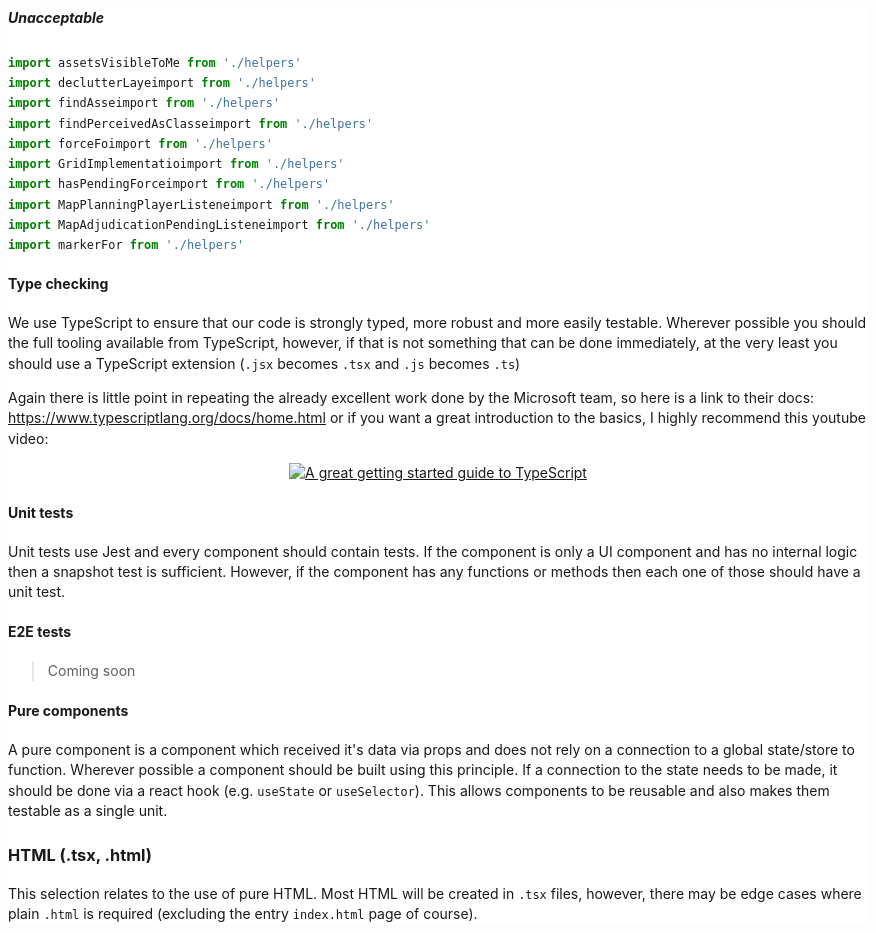 ##### Unacceptable

```js
import assetsVisibleToMe from './helpers'
import declutterLayeimport from './helpers'
import findAsseimport from './helpers'
import findPerceivedAsClasseimport from './helpers'
import forceFoimport from './helpers'
import GridImplementatioimport from './helpers'
import hasPendingForceimport from './helpers'
import MapPlanningPlayerListeneimport from './helpers'
import MapAdjudicationPendingListeneimport from './helpers'
import markerFor from './helpers'
```

#### Type checking

We use TypeScript to ensure that our code is strongly typed, more robust and more easily testable. Wherever possible you should the full tooling available from TypeScript, however, if that is not something that can be done immediately, at the very least you should use a TypeScript extension (`.jsx` becomes `.tsx` and `.js` becomes `.ts`)

Again there is little point in repeating the already excellent work done by the Microsoft team, so here is a link to their docs: https://www.typescriptlang.org/docs/home.html or if you want a great introduction to the basics, I highly recommend this youtube video:

<div align="center">

[![A great getting started guide to TypeScript](https://img.youtube.com/vi/ahCwqrYpIuM/0.jpg)](https://www.youtube.com/watch?v=ahCwqrYpIuM)

</div>

#### Unit tests
Unit tests use Jest and every component should contain tests. If the component is only a UI component and has no internal logic then a snapshot test is sufficient. However, if the component has any functions or methods then each one of those should have a unit test.



#### E2E tests
> Coming soon 

#### Pure components

A pure component is a component which received it's data via props and does not rely on a connection to a global state/store to function. Wherever possible a component should be built using this principle. If a connection to the state needs to be made, it should be done via a react hook (e.g. `useState` or `useSelector`). This allows components to be reusable and also makes them testable as a single unit.

### HTML (.tsx, .html)

This selection relates to the use of pure HTML. Most HTML will be created in `.tsx` files, however, there may be edge cases where plain `.html` is required (excluding the entry `index.html` page of course).
